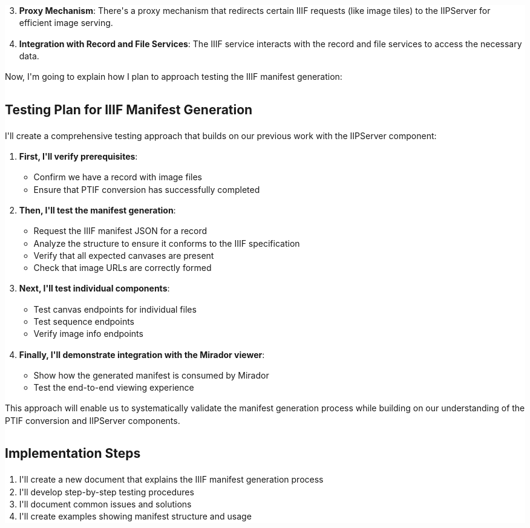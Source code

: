 3. **Proxy Mechanism**: There's a proxy mechanism that redirects certain IIIF requests (like image tiles) to the IIPServer for efficient image serving.

4. **Integration with Record and File Services**: The IIIF service interacts with the record and file services to access the necessary data.

Now, I'm going to explain how I plan to approach testing the IIIF manifest generation:

## Testing Plan for IIIF Manifest Generation

I'll create a comprehensive testing approach that builds on our previous work with the IIPServer component:

1. **First, I'll verify prerequisites**:
   - Confirm we have a record with image files
   - Ensure that PTIF conversion has successfully completed

2. **Then, I'll test the manifest generation**:
   - Request the IIIF manifest JSON for a record
   - Analyze the structure to ensure it conforms to the IIIF specification
   - Verify that all expected canvases are present
   - Check that image URLs are correctly formed

3. **Next, I'll test individual components**:
   - Test canvas endpoints for individual files
   - Test sequence endpoints
   - Verify image info endpoints

4. **Finally, I'll demonstrate integration with the Mirador viewer**:
   - Show how the generated manifest is consumed by Mirador
   - Test the end-to-end viewing experience

This approach will enable us to systematically validate the manifest generation process while building on our understanding of the PTIF conversion and IIPServer components.

## Implementation Steps

1. I'll create a new document that explains the IIIF manifest generation process
2. I'll develop step-by-step testing procedures
3. I'll document common issues and solutions
4. I'll create examples showing manifest structure and usage


